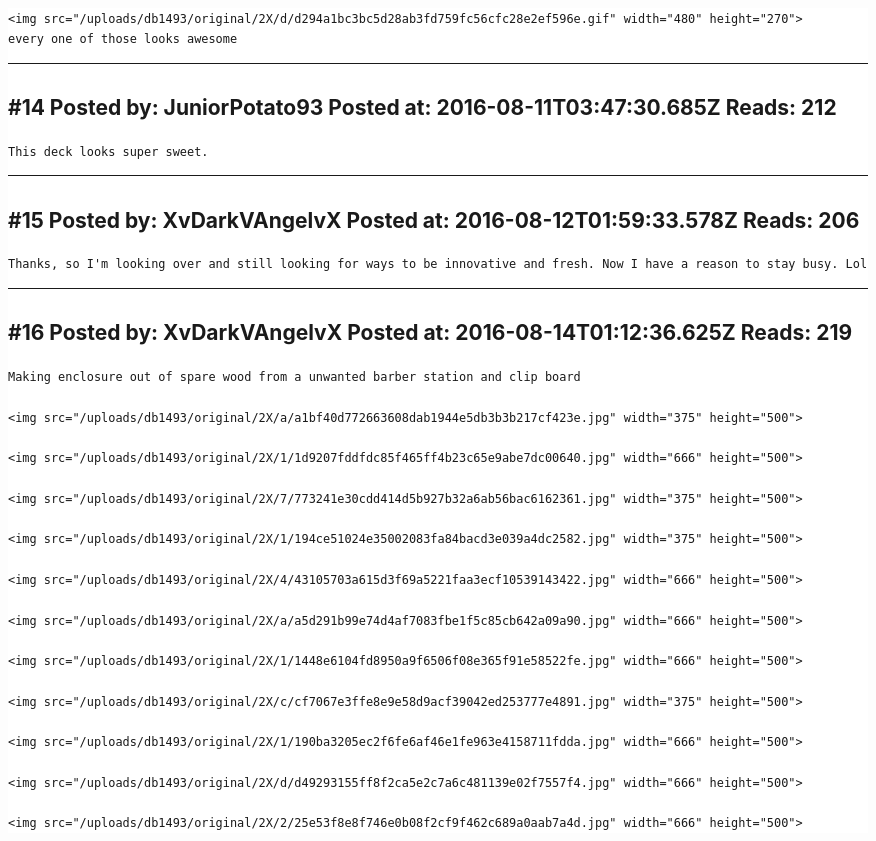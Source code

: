 ```
<img src="/uploads/db1493/original/2X/d/d294a1bc3bc5d28ab3fd759fc56cfc28e2ef596e.gif" width="480" height="270">
every one of those looks awesome
```

---
## \#14 Posted by: JuniorPotato93 Posted at: 2016-08-11T03:47:30.685Z Reads: 212

```
This deck looks super sweet.
```

---
## \#15 Posted by: XvDarkVAngelvX Posted at: 2016-08-12T01:59:33.578Z Reads: 206

```
Thanks, so I'm looking over and still looking for ways to be innovative and fresh. Now I have a reason to stay busy. Lol
```

---
## \#16 Posted by: XvDarkVAngelvX Posted at: 2016-08-14T01:12:36.625Z Reads: 219

```
Making enclosure out of spare wood from a unwanted barber station and clip board

<img src="/uploads/db1493/original/2X/a/a1bf40d772663608dab1944e5db3b3b217cf423e.jpg" width="375" height="500">

<img src="/uploads/db1493/original/2X/1/1d9207fddfdc85f465ff4b23c65e9abe7dc00640.jpg" width="666" height="500">

<img src="/uploads/db1493/original/2X/7/773241e30cdd414d5b927b32a6ab56bac6162361.jpg" width="375" height="500">

<img src="/uploads/db1493/original/2X/1/194ce51024e35002083fa84bacd3e039a4dc2582.jpg" width="375" height="500">

<img src="/uploads/db1493/original/2X/4/43105703a615d3f69a5221faa3ecf10539143422.jpg" width="666" height="500">

<img src="/uploads/db1493/original/2X/a/a5d291b99e74d4af7083fbe1f5c85cb642a09a90.jpg" width="666" height="500">

<img src="/uploads/db1493/original/2X/1/1448e6104fd8950a9f6506f08e365f91e58522fe.jpg" width="666" height="500">

<img src="/uploads/db1493/original/2X/c/cf7067e3ffe8e9e58d9acf39042ed253777e4891.jpg" width="375" height="500">

<img src="/uploads/db1493/original/2X/1/190ba3205ec2f6fe6af46e1fe963e4158711fdda.jpg" width="666" height="500">

<img src="/uploads/db1493/original/2X/d/d49293155ff8f2ca5e2c7a6c481139e02f7557f4.jpg" width="666" height="500">

<img src="/uploads/db1493/original/2X/2/25e53f8e8f746e0b08f2cf9f462c689a0aab7a4d.jpg" width="666" height="500">

```